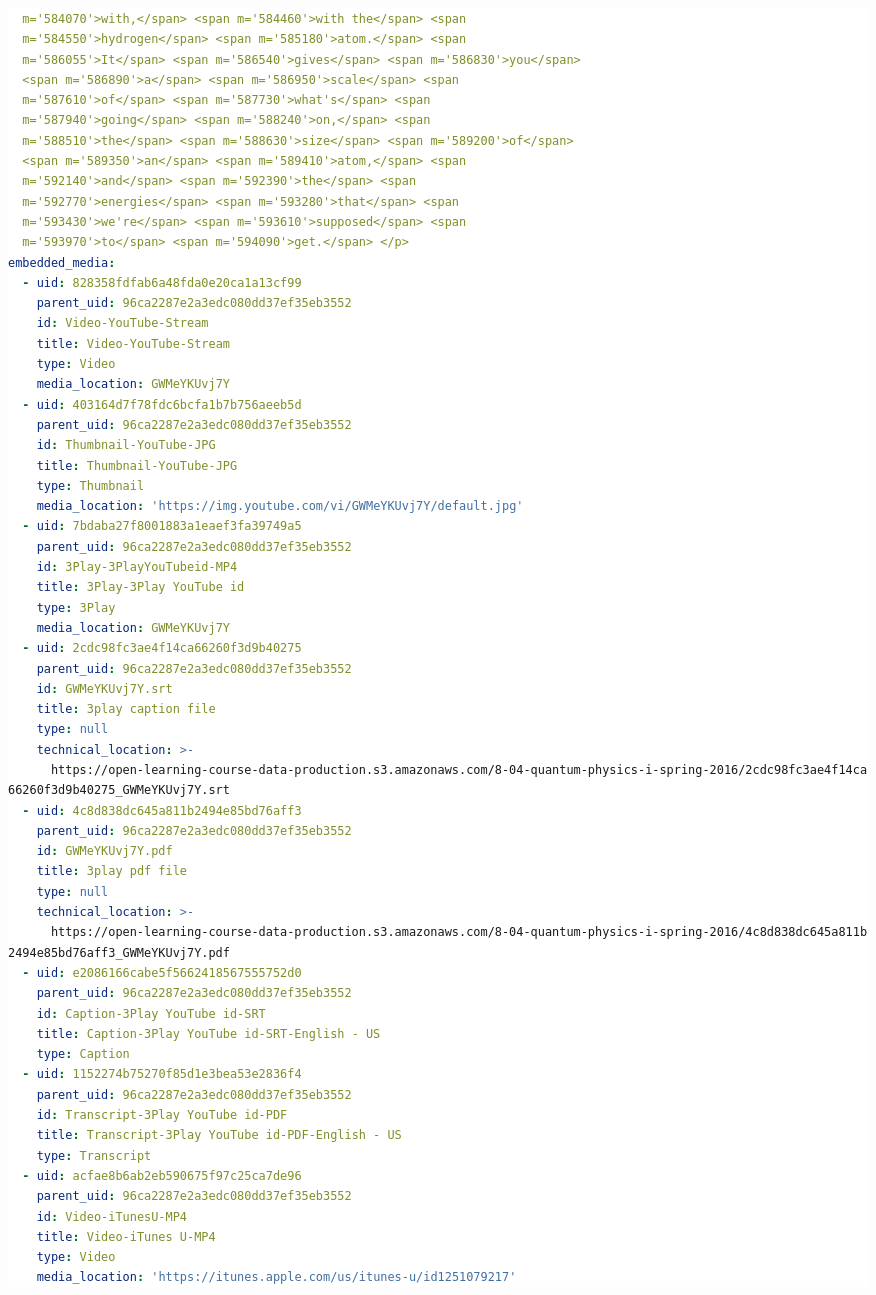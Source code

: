 ```yaml
  m='584070'>with,</span> <span m='584460'>with the</span> <span
  m='584550'>hydrogen</span> <span m='585180'>atom.</span> <span
  m='586055'>It</span> <span m='586540'>gives</span> <span m='586830'>you</span>
  <span m='586890'>a</span> <span m='586950'>scale</span> <span
  m='587610'>of</span> <span m='587730'>what's</span> <span
  m='587940'>going</span> <span m='588240'>on,</span> <span
  m='588510'>the</span> <span m='588630'>size</span> <span m='589200'>of</span>
  <span m='589350'>an</span> <span m='589410'>atom,</span> <span
  m='592140'>and</span> <span m='592390'>the</span> <span
  m='592770'>energies</span> <span m='593280'>that</span> <span
  m='593430'>we're</span> <span m='593610'>supposed</span> <span
  m='593970'>to</span> <span m='594090'>get.</span> </p>
embedded_media:
  - uid: 828358fdfab6a48fda0e20ca1a13cf99
    parent_uid: 96ca2287e2a3edc080dd37ef35eb3552
    id: Video-YouTube-Stream
    title: Video-YouTube-Stream
    type: Video
    media_location: GWMeYKUvj7Y
  - uid: 403164d7f78fdc6bcfa1b7b756aeeb5d
    parent_uid: 96ca2287e2a3edc080dd37ef35eb3552
    id: Thumbnail-YouTube-JPG
    title: Thumbnail-YouTube-JPG
    type: Thumbnail
    media_location: 'https://img.youtube.com/vi/GWMeYKUvj7Y/default.jpg'
  - uid: 7bdaba27f8001883a1eaef3fa39749a5
    parent_uid: 96ca2287e2a3edc080dd37ef35eb3552
    id: 3Play-3PlayYouTubeid-MP4
    title: 3Play-3Play YouTube id
    type: 3Play
    media_location: GWMeYKUvj7Y
  - uid: 2cdc98fc3ae4f14ca66260f3d9b40275
    parent_uid: 96ca2287e2a3edc080dd37ef35eb3552
    id: GWMeYKUvj7Y.srt
    title: 3play caption file
    type: null
    technical_location: >-
      https://open-learning-course-data-production.s3.amazonaws.com/8-04-quantum-physics-i-spring-2016/2cdc98fc3ae4f14ca66260f3d9b40275_GWMeYKUvj7Y.srt
  - uid: 4c8d838dc645a811b2494e85bd76aff3
    parent_uid: 96ca2287e2a3edc080dd37ef35eb3552
    id: GWMeYKUvj7Y.pdf
    title: 3play pdf file
    type: null
    technical_location: >-
      https://open-learning-course-data-production.s3.amazonaws.com/8-04-quantum-physics-i-spring-2016/4c8d838dc645a811b2494e85bd76aff3_GWMeYKUvj7Y.pdf
  - uid: e2086166cabe5f5662418567555752d0
    parent_uid: 96ca2287e2a3edc080dd37ef35eb3552
    id: Caption-3Play YouTube id-SRT
    title: Caption-3Play YouTube id-SRT-English - US
    type: Caption
  - uid: 1152274b75270f85d1e3bea53e2836f4
    parent_uid: 96ca2287e2a3edc080dd37ef35eb3552
    id: Transcript-3Play YouTube id-PDF
    title: Transcript-3Play YouTube id-PDF-English - US
    type: Transcript
  - uid: acfae8b6ab2eb590675f97c25ca7de96
    parent_uid: 96ca2287e2a3edc080dd37ef35eb3552
    id: Video-iTunesU-MP4
    title: Video-iTunes U-MP4
    type: Video
    media_location: 'https://itunes.apple.com/us/itunes-u/id1251079217'
```